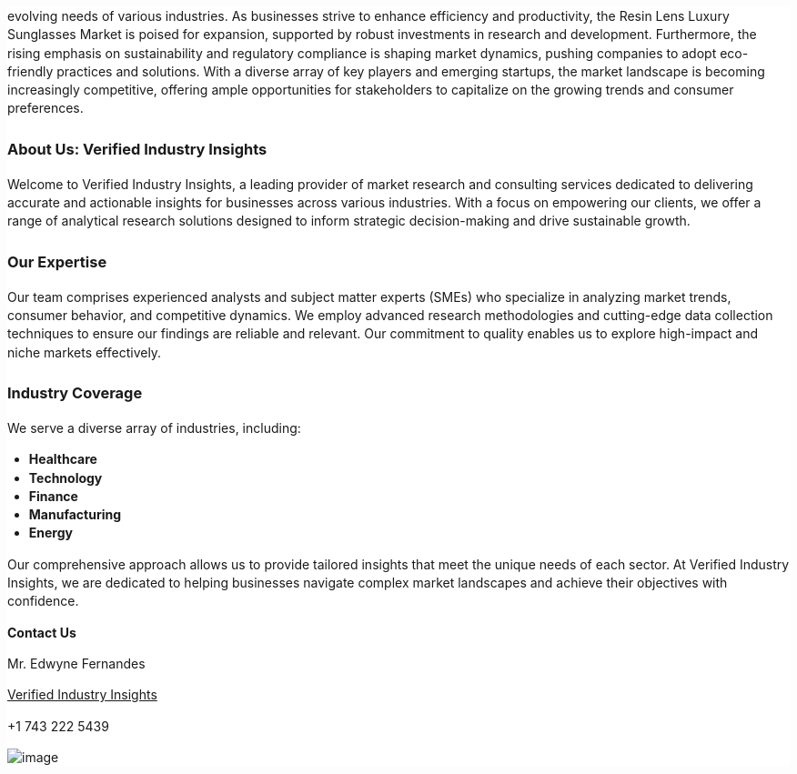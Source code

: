 evolving needs of various industries. As businesses strive to enhance efficiency and productivity, the Resin Lens Luxury Sunglasses Market is poised for expansion, supported by robust investments in research and development. Furthermore, the rising emphasis on sustainability and regulatory compliance is shaping market dynamics, pushing companies to adopt eco-friendly practices and solutions. With a diverse array of key players and emerging startups, the market landscape is becoming increasingly competitive, offering ample opportunities for stakeholders to capitalize on the growing trends and consumer preferences.</p><h3>About Us: Verified Industry Insights</h3><p>Welcome to Verified Industry Insights, a leading provider of market research and consulting services dedicated to delivering accurate and actionable insights for businesses across various industries. With a focus on empowering our clients, we offer a range of analytical research solutions designed to inform strategic decision-making and drive sustainable growth.</p><h3>Our Expertise</h3><p>Our team comprises experienced analysts and subject matter experts (SMEs) who specialize in analyzing market trends, consumer behavior, and competitive dynamics. We employ advanced research methodologies and cutting-edge data collection techniques to ensure our findings are reliable and relevant. Our commitment to quality enables us to explore high-impact and niche markets effectively.</p><h3>Industry Coverage</h3><p>We serve a diverse array of industries, including:</p><ul><li><strong>Healthcare</strong></li><li><strong>Technology</strong></li><li><strong>Finance</strong></li><li><strong>Manufacturing</strong></li><li><strong>Energy</strong></li></ul><p>Our comprehensive approach allows us to provide tailored insights that meet the unique needs of each sector. At Verified Industry Insights, we are dedicated to helping businesses navigate complex market landscapes and achieve their objectives with confidence.</p><p><strong>Contact Us</strong></p><p>Mr. Edwyne Fernandes</p><p><a href="https://www.verifiedindustryinsights.com/">Verified Industry Insights</a></p><p>+1 743 222 5439</p>
![image](https://github.com/user-attachments/assets/8d26088c-590e-4bd7-a922-a11fc16ed16c)
